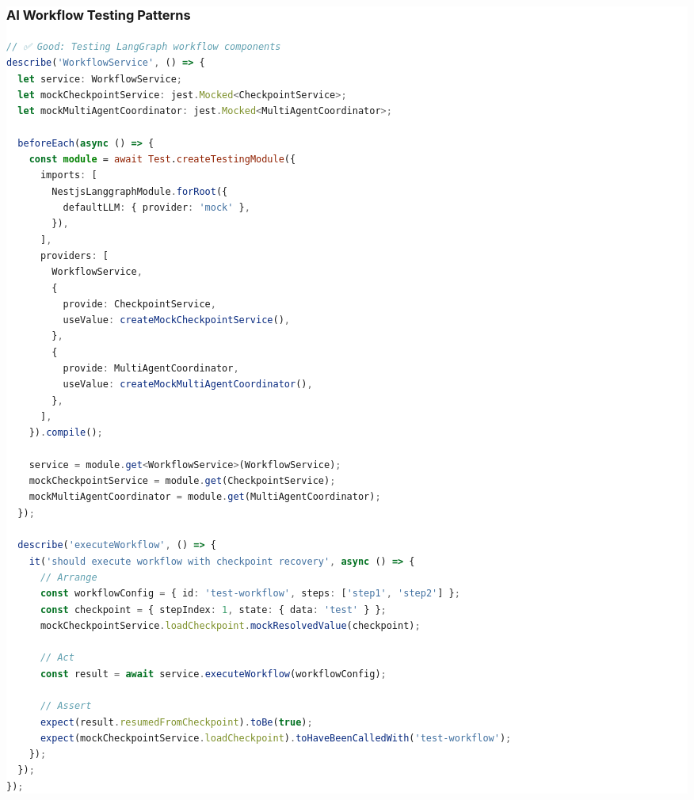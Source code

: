 ### AI Workflow Testing Patterns
```typescript
// ✅ Good: Testing LangGraph workflow components
describe('WorkflowService', () => {
  let service: WorkflowService;
  let mockCheckpointService: jest.Mocked<CheckpointService>;
  let mockMultiAgentCoordinator: jest.Mocked<MultiAgentCoordinator>;

  beforeEach(async () => {
    const module = await Test.createTestingModule({
      imports: [
        NestjsLanggraphModule.forRoot({
          defaultLLM: { provider: 'mock' },
        }),
      ],
      providers: [
        WorkflowService,
        {
          provide: CheckpointService,
          useValue: createMockCheckpointService(),
        },
        {
          provide: MultiAgentCoordinator,
          useValue: createMockMultiAgentCoordinator(),
        },
      ],
    }).compile();

    service = module.get<WorkflowService>(WorkflowService);
    mockCheckpointService = module.get(CheckpointService);
    mockMultiAgentCoordinator = module.get(MultiAgentCoordinator);
  });

  describe('executeWorkflow', () => {
    it('should execute workflow with checkpoint recovery', async () => {
      // Arrange
      const workflowConfig = { id: 'test-workflow', steps: ['step1', 'step2'] };
      const checkpoint = { stepIndex: 1, state: { data: 'test' } };
      mockCheckpointService.loadCheckpoint.mockResolvedValue(checkpoint);

      // Act
      const result = await service.executeWorkflow(workflowConfig);

      // Assert
      expect(result.resumedFromCheckpoint).toBe(true);
      expect(mockCheckpointService.loadCheckpoint).toHaveBeenCalledWith('test-workflow');
    });
  });
});
```
